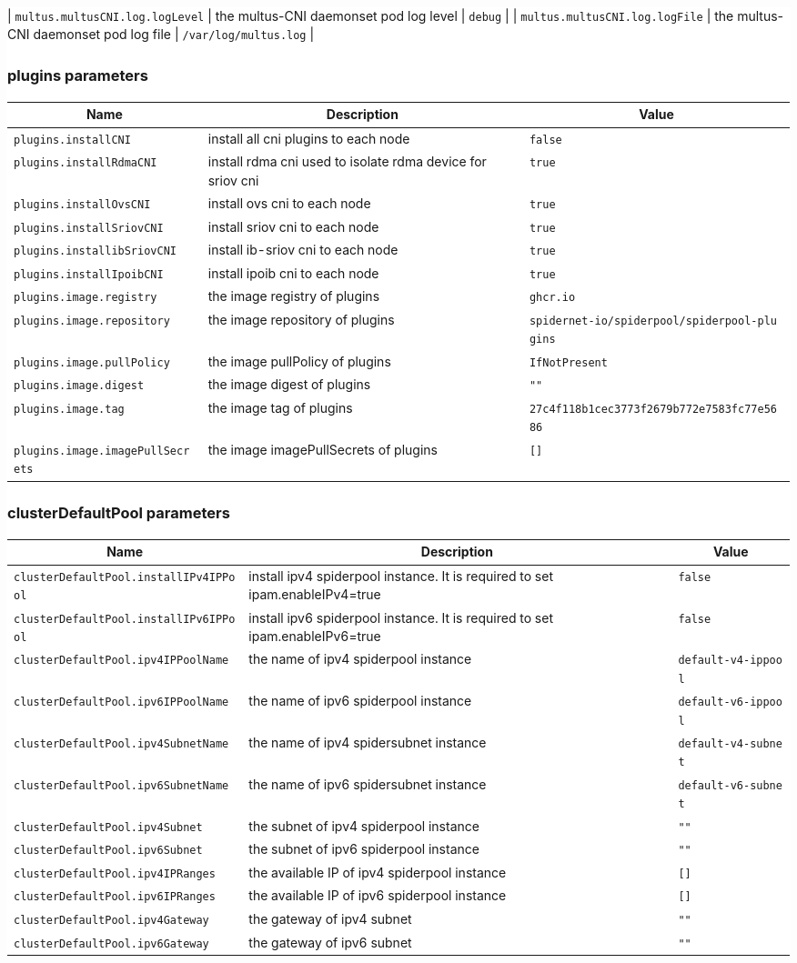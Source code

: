 | `multus.multusCNI.log.logLevel`               | the multus-CNI daemonset pod log level                                                                                                                                                                                                                                                                                                                                                           | `debug`                           |
| `multus.multusCNI.log.logFile`                | the multus-CNI daemonset pod log file                                                                                                                                                                                                                                                                                                                                                            | `/var/log/multus.log`             |

### plugins parameters

| Name                             | Description                                                | Value                                        |
| -------------------------------- | ---------------------------------------------------------- | -------------------------------------------- |
| `plugins.installCNI`             | install all cni plugins to each node                       | `false`                                      |
| `plugins.installRdmaCNI`         | install rdma cni used to isolate rdma device for sriov cni | `true`                                       |
| `plugins.installOvsCNI`          | install ovs cni to each node                               | `true`                                       |
| `plugins.installSriovCNI`        | install sriov cni to each node                             | `true`                                       |
| `plugins.installibSriovCNI`      | install ib-sriov cni to each node                          | `true`                                       |
| `plugins.installIpoibCNI`        | install ipoib cni to each node                             | `true`                                       |
| `plugins.image.registry`         | the image registry of plugins                              | `ghcr.io`                                    |
| `plugins.image.repository`       | the image repository of plugins                            | `spidernet-io/spiderpool/spiderpool-plugins` |
| `plugins.image.pullPolicy`       | the image pullPolicy of plugins                            | `IfNotPresent`                               |
| `plugins.image.digest`           | the image digest of plugins                                | `""`                                         |
| `plugins.image.tag`              | the image tag of plugins                                   | `27c4f118b1cec3773f2679b772e7583fc77e5686`   |
| `plugins.image.imagePullSecrets` | the image imagePullSecrets of plugins                      | `[]`                                         |

### clusterDefaultPool parameters

| Name                                   | Description                                                                  | Value               |
| -------------------------------------- | ---------------------------------------------------------------------------- | ------------------- |
| `clusterDefaultPool.installIPv4IPPool` | install ipv4 spiderpool instance. It is required to set ipam.enableIPv4=true | `false`             |
| `clusterDefaultPool.installIPv6IPPool` | install ipv6 spiderpool instance. It is required to set ipam.enableIPv6=true | `false`             |
| `clusterDefaultPool.ipv4IPPoolName`    | the name of ipv4 spiderpool instance                                         | `default-v4-ippool` |
| `clusterDefaultPool.ipv6IPPoolName`    | the name of ipv6 spiderpool instance                                         | `default-v6-ippool` |
| `clusterDefaultPool.ipv4SubnetName`    | the name of ipv4 spidersubnet instance                                       | `default-v4-subnet` |
| `clusterDefaultPool.ipv6SubnetName`    | the name of ipv6 spidersubnet instance                                       | `default-v6-subnet` |
| `clusterDefaultPool.ipv4Subnet`        | the subnet of ipv4 spiderpool instance                                       | `""`                |
| `clusterDefaultPool.ipv6Subnet`        | the subnet of ipv6 spiderpool instance                                       | `""`                |
| `clusterDefaultPool.ipv4IPRanges`      | the available IP of ipv4 spiderpool instance                                 | `[]`                |
| `clusterDefaultPool.ipv6IPRanges`      | the available IP of ipv6 spiderpool instance                                 | `[]`                |
| `clusterDefaultPool.ipv4Gateway`       | the gateway of ipv4 subnet                                                   | `""`                |
| `clusterDefaultPool.ipv6Gateway`       | the gateway of ipv6 subnet                                                   | `""`                |
